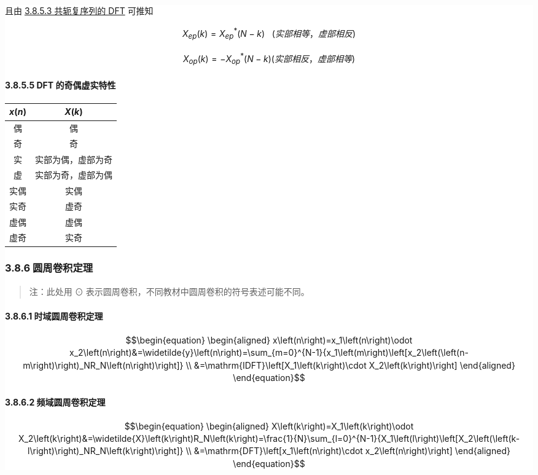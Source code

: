 且由 [3.8.5.3 共轭复序列的 DFT](#3.8.5.3) 可推知

$$\begin{equation}
X_{ep}\left(k\right)=X_{ep}^\ast\left(N-k\right)\ \ \ (实部相等，虚部相反)
\end{equation}$$

$$\begin{equation}
X_{op}\left(k\right)=-X_{op}^\ast\left(N-k\right)(实部相反，虚部相等)
\end{equation}$$

#### 3.8.5.5 DFT 的奇偶虚实特性

| $x(n)$ |       $X(k)$       |
| :----: | :----------------: |
|   偶   |         偶         |
|   奇   |         奇         |
|   实   | 实部为偶，虚部为奇 |
|   虚   | 实部为奇，虚部为偶 |
|  实偶  |        实偶        |
|  实奇  |        虚奇        |
|  虚偶  |        虚偶        |
|  虚奇  |        实奇        |

### 3.8.6 圆周卷积定理

> 注：此处用 $\odot$ 表示圆周卷积，不同教材中圆周卷积的符号表述可能不同。

#### 3.8.6.1 时域圆周卷积定理

$$\begin{equation}
\begin{aligned}
x\left(n\right)=x_1\left(n\right)\odot x_2\left(n\right)&=\widetilde{y}\left(n\right)=\sum_{m=0}^{N-1}{x_1\left(m\right)\left[x_2\left(\left(n-m\right)\right)_NR_N\left(n\right)\right]}
\\
&=\mathrm{IDFT}\left[X_1\left(k\right)\cdot X_2\left(k\right)\right]
\end{aligned}
\end{equation}$$

#### 3.8.6.2 频域圆周卷积定理

$$\begin{equation}
\begin{aligned}
X\left(k\right)=X_1\left(k\right)\odot X_2\left(k\right)&=\widetilde{X}\left(k\right)R_N\left(k\right)=\frac{1}{N}\sum_{l=0}^{N-1}{X_1\left(l\right)\left[X_2\left(\left(k-l\right)\right)_NR_N\left(k\right)\right]}
\\
&=\mathrm{DFT}\left[x_1\left(n\right)\cdot x_2\left(n\right)\right]
\end{aligned}
\end{equation}$$
